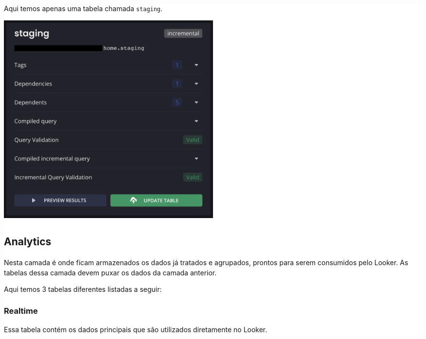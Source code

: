 Aqui temos apenas uma tabela chamada `staging`.

<img src="assets/staging-declaration.png" width="50%" height="50%">

## Analytics
Nesta camada é onde ficam armazenados os dados já tratados e agrupados, prontos para serem consumidos pelo Looker. As tabelas dessa camada devem puxar os dados da camada anterior.

Aqui temos 3 tabelas diferentes listadas a seguir:

### Realtime
Essa tabela contém os dados principais que são utilizados diretamente no Looker.
